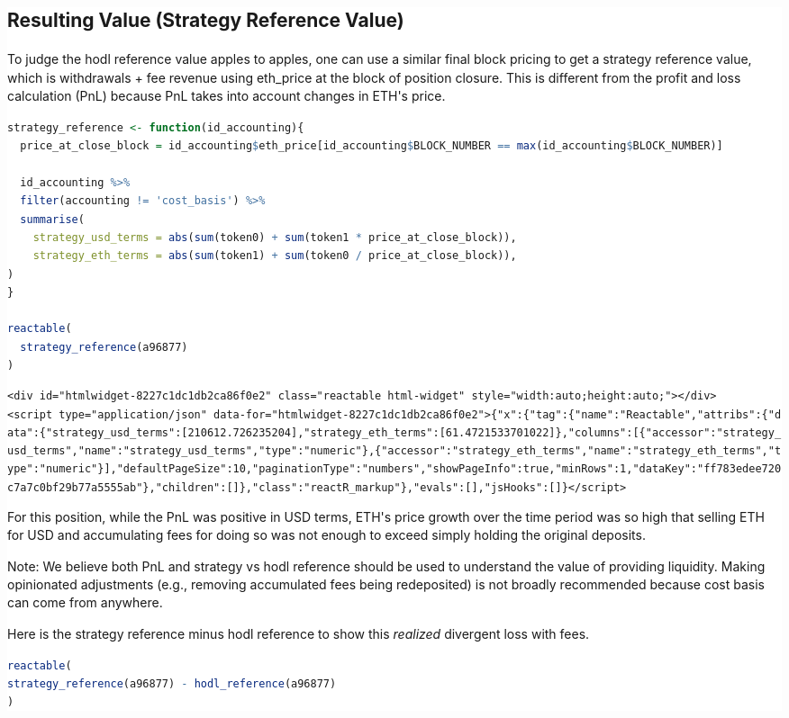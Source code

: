 ## Resulting Value (Strategy Reference Value)

To judge the hodl reference value apples to apples, one can use a similar final block pricing to 
get a strategy reference value, which is withdrawals + fee revenue using eth_price at the block 
of position closure. This is different from the profit and loss calculation (PnL) because PnL 
takes into account changes in ETH's price.


```r
strategy_reference <- function(id_accounting){
  price_at_close_block = id_accounting$eth_price[id_accounting$BLOCK_NUMBER == max(id_accounting$BLOCK_NUMBER)] 
  
  id_accounting %>% 
  filter(accounting != 'cost_basis') %>% 
  summarise(
    strategy_usd_terms = abs(sum(token0) + sum(token1 * price_at_close_block)),
    strategy_eth_terms = abs(sum(token1) + sum(token0 / price_at_close_block)),
)
}

reactable(
  strategy_reference(a96877)
)
```

```{=html}
<div id="htmlwidget-8227c1dc1db2ca86f0e2" class="reactable html-widget" style="width:auto;height:auto;"></div>
<script type="application/json" data-for="htmlwidget-8227c1dc1db2ca86f0e2">{"x":{"tag":{"name":"Reactable","attribs":{"data":{"strategy_usd_terms":[210612.726235204],"strategy_eth_terms":[61.4721533701022]},"columns":[{"accessor":"strategy_usd_terms","name":"strategy_usd_terms","type":"numeric"},{"accessor":"strategy_eth_terms","name":"strategy_eth_terms","type":"numeric"}],"defaultPageSize":10,"paginationType":"numbers","showPageInfo":true,"minRows":1,"dataKey":"ff783edee720c7a7c0bf29b77a5555ab"},"children":[]},"class":"reactR_markup"},"evals":[],"jsHooks":[]}</script>
```

For this position, while the PnL was positive in USD terms, ETH's price growth over the time period 
was so high that selling ETH for USD and accumulating fees for doing so was not enough to exceed 
simply holding the original deposits.

Note: We believe both PnL and strategy vs hodl reference should be used to understand the value of 
providing liquidity. Making opinionated adjustments (e.g., removing accumulated fees being redeposited) 
is not broadly recommended because cost basis can come from anywhere.

Here is the strategy reference minus hodl reference to show this *realized* divergent loss with fees.


```r
reactable(
strategy_reference(a96877) - hodl_reference(a96877) 
)
```
